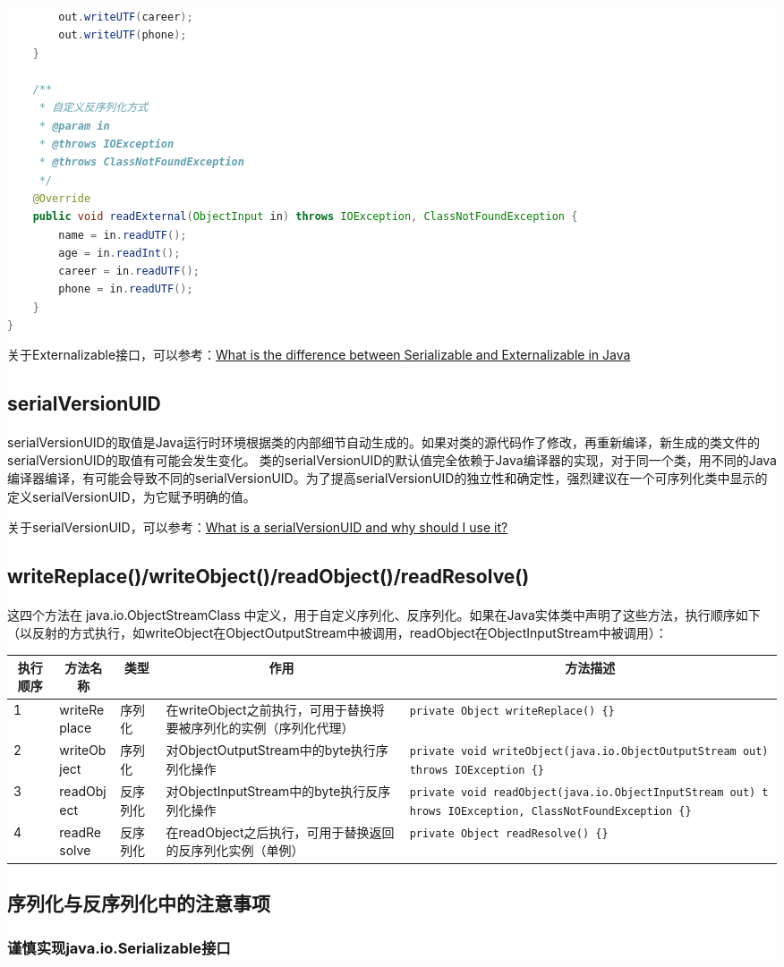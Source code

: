 ~~~java
        out.writeUTF(career);
        out.writeUTF(phone);
    }

    /**
     * 自定义反序列化方式
     * @param in
     * @throws IOException
     * @throws ClassNotFoundException
     */
    @Override
    public void readExternal(ObjectInput in) throws IOException, ClassNotFoundException {
        name = in.readUTF();
        age = in.readInt();
        career = in.readUTF();
        phone = in.readUTF();
    }
}
~~~

关于Externalizable接口，可以参考：[What is the difference between Serializable and Externalizable in Java](https://stackoverflow.com/questions/817853/what-is-the-difference-between-serializable-and-externalizable-in-java)

## serialVersionUID

serialVersionUID的取值是Java运行时环境根据类的内部细节自动生成的。如果对类的源代码作了修改，再重新编译，新生成的类文件的serialVersionUID的取值有可能会发生变化。
类的serialVersionUID的默认值完全依赖于Java编译器的实现，对于同一个类，用不同的Java编译器编译，有可能会导致不同的serialVersionUID。为了提高serialVersionUID的独立性和确定性，强烈建议在一个可序列化类中显示的定义serialVersionUID，为它赋予明确的值。

关于serialVersionUID，可以参考：[What is a serialVersionUID and why should I use it?](https://stackoverflow.com/questions/285793/what-is-a-serialversionuid-and-why-should-i-use-it)

## writeReplace()/writeObject()/readObject()/readResolve()

这四个方法在 java.io.ObjectStreamClass 中定义，用于自定义序列化、反序列化。如果在Java实体类中声明了这些方法，执行顺序如下（以反射的方式执行，如writeObject在ObjectOutputStream中被调用，readObject在ObjectInputStream中被调用）：

|执行顺序|方法名称|类型|作用|方法描述|
|---|---|---|---|---|
|1|writeReplace|序列化|在writeObject之前执行，可用于替换将要被序列化的实例（序列化代理）|`private Object writeReplace() {}`|
|2|writeObject|序列化|对ObjectOutputStream中的byte执行序列化操作|`private void writeObject(java.io.ObjectOutputStream out) throws IOException {}`|
|3|readObject|反序列化|对ObjectInputStream中的byte执行反序列化操作|`private void readObject(java.io.ObjectInputStream out) throws IOException, ClassNotFoundException {}`|
|4|readResolve|反序列化|在readObject之后执行，可用于替换返回的反序列化实例（单例）|`private Object readResolve() {}`|

## 序列化与反序列化中的注意事项

### 谨慎实现java.io.Serializable接口
